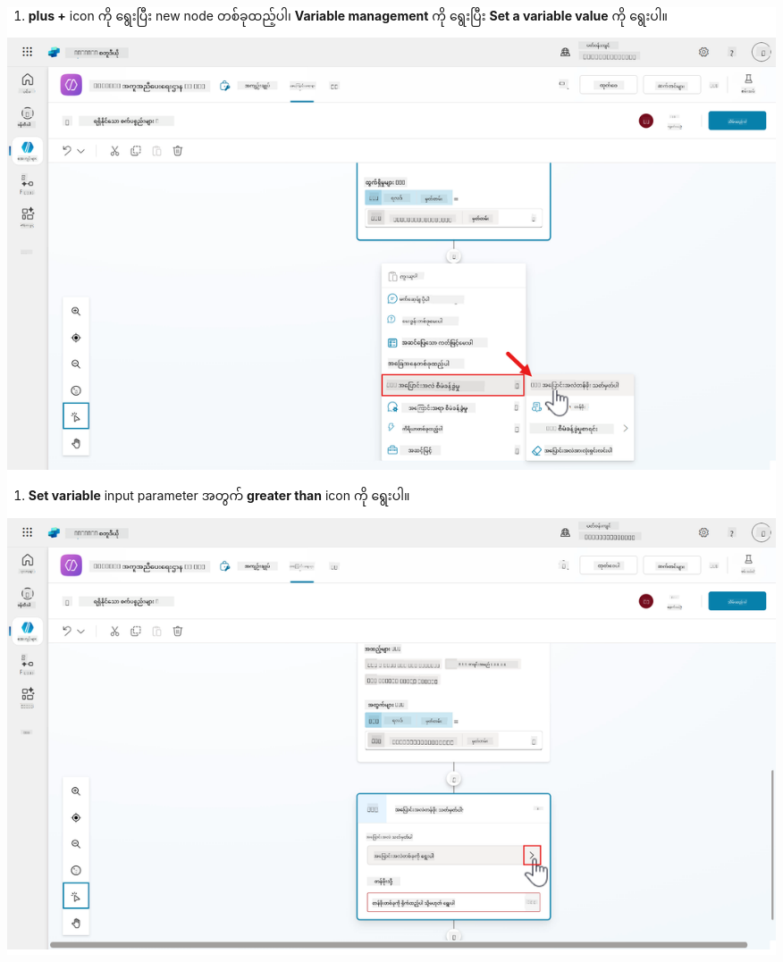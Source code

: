 1. **plus +** icon ကို ရွေးပြီး new node တစ်ခုထည့်ပါ၊ **Variable management** ကို ရွေးပြီး **Set a variable value** ကို ရွေးပါ။

![Add Set a variable value node](../../../../../translated_images/7.3_19_AddSetAVariableValueNode.958d21c21727ef92506fe76cf0458f05ac8508d84d0a4917077d2889410330e2.my.png)

1. **Set variable** input parameter အတွက် **greater than** icon ကို ရွေးပါ။

![Set variable](../../../../../translated_images/7.3_20_SelectAVariable.9d3beb144002569b947c90cbec22afcc9cb34f277b21e3f65dcaf69831abc438.my.png)
